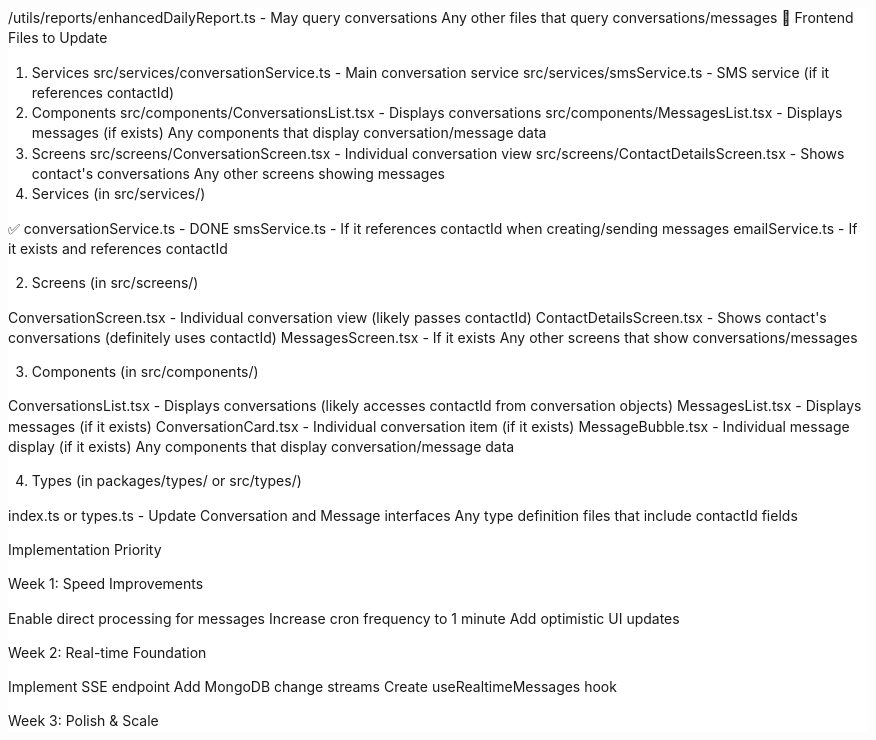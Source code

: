 /utils/reports/enhancedDailyReport.ts - May query conversations
Any other files that query conversations/messages
📱 Frontend Files to Update
1. Services
src/services/conversationService.ts - Main conversation service
src/services/smsService.ts - SMS service (if it references contactId)
2. Components
src/components/ConversationsList.tsx - Displays conversations
src/components/MessagesList.tsx - Displays messages (if exists)
Any components that display conversation/message data
3. Screens
src/screens/ConversationScreen.tsx - Individual conversation view
src/screens/ContactDetailsScreen.tsx - Shows contact's conversations
Any other screens showing messages
1. Services (in src/services/)

✅ conversationService.ts - DONE
smsService.ts - If it references contactId when creating/sending messages
emailService.ts - If it exists and references contactId

2. Screens (in src/screens/)

ConversationScreen.tsx - Individual conversation view (likely passes contactId)
ContactDetailsScreen.tsx - Shows contact's conversations (definitely uses contactId)
MessagesScreen.tsx - If it exists
Any other screens that show conversations/messages

3. Components (in src/components/)

ConversationsList.tsx - Displays conversations (likely accesses contactId from conversation objects)
MessagesList.tsx - Displays messages (if it exists)
ConversationCard.tsx - Individual conversation item (if it exists)
MessageBubble.tsx - Individual message display (if it exists)
Any components that display conversation/message data

4. Types (in packages/types/ or src/types/)

index.ts or types.ts - Update Conversation and Message interfaces
Any type definition files that include contactId fields

Implementation Priority

Week 1: Speed Improvements

Enable direct processing for messages
Increase cron frequency to 1 minute
Add optimistic UI updates


Week 2: Real-time Foundation

Implement SSE endpoint
Add MongoDB change streams
Create useRealtimeMessages hook


Week 3: Polish & Scale
